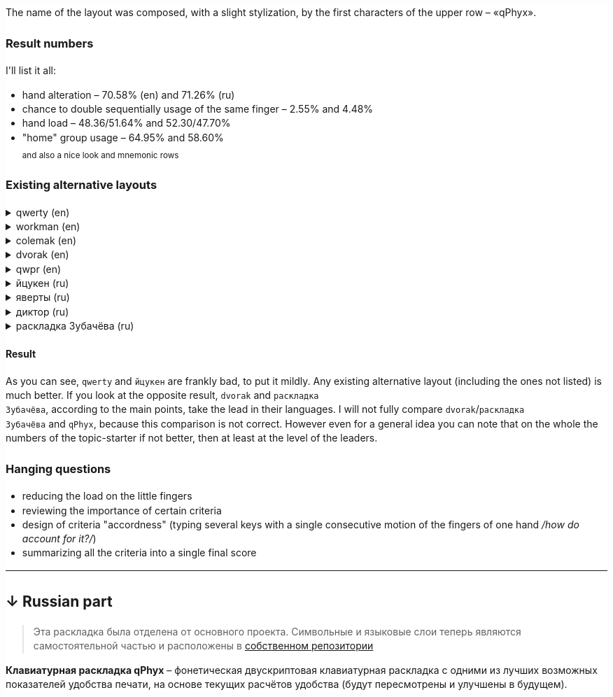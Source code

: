 The name of the layout was composed, with a slight stylization, by the first characters of the upper row – «qPhyx».

### Result numbers

I'll list it all:
  * hand alteration – 70.58% (en) and 71.26% (ru)
  * chance to double sequentially usage of the same finger – 2.55% and 4.48%
  * hand load – 48.36/51.64% and 52.30/47.70%
  * "home" group usage – 64.95% and 58.60%
<br><sub>and also a nice look and mnemonic rows</sub>

### Existing alternative layouts


<details><summary>qwerty (en)</summary></details>
<details><summary>workman (en)</summary></details>
<details><summary>colemak (en)</summary></details>
<details><summary>dvorak (en)</summary></details>
<details><summary>qwpr (en)</summary></details>
<details><summary>йцукен (ru)</summary></details>
<details><summary>яверты (ru)</summary></details>
<details><summary>диктор (ru)</summary></details>
<details><summary>раскладка Зубачёва (ru)</summary></details>


#### Result
As you can see, <code>qwerty</code> and <code>йцукен</code> are frankly bad, to put it mildly. Any existing alternative layout (including the ones not listed) is much better. If you look at the opposite result, <code>dvorak</code> and <code>раскладка Зубачёва</code>, according to the main points, take the lead in their languages.
I will not fully compare <code>dvorak</code>/<code>раскладка Зубачёва</code> and <code>qPhyx</code>, because this comparison is not correct. However even for a general idea you can note that on the whole the numbers of the topic-starter if not better, then at least at the level of the leaders.


### Hanging questions

* reducing the load on the little fingers
* reviewing the importance of certain criteria
* design of criteria "accordness" (typing several keys with a single consecutive motion of the fingers of one hand */how do account for it?/*)
* summarizing all the criteria into a single final score


---


## ↓ Russian part

> Эта раскладка была отделена от основного проекта. Символьные и языковые слои теперь являются самостоятельной частью и расположены в [собственном репозитории](https://github.com/uqqu/qPhyx)

**Клавиатурная раскладка qPhyx** – фонетическая двускриптовая клавиатурная раскладка с одними из лучших возможных показателей удобства печати, на основе текущих расчётов удобства (будут пересмотрены и улучшены в будущем).
